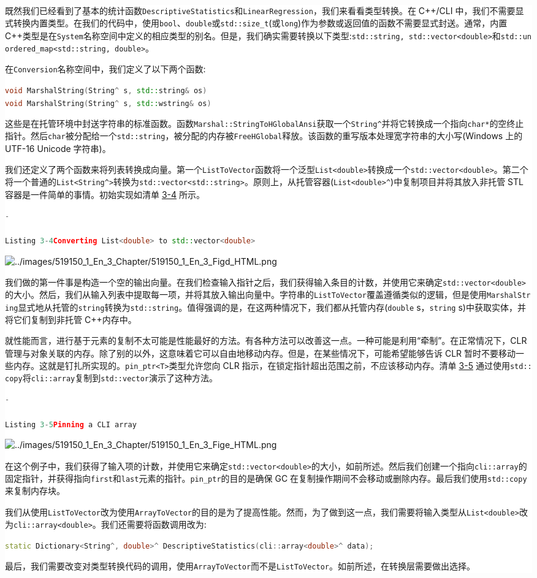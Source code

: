 既然我们已经看到了基本的统计函数`DescriptiveStatistics`和`LinearRegression`，我们来看看类型转换。在 C++/CLI 中，我们不需要显式转换内置类型。在我们的代码中，使用`bool`、`double`或`std::size_t`(或`long`)作为参数或返回值的函数不需要显式封送。通常，内置 C++类型是在`System`名称空间中定义的相应类型的别名。但是，我们确实需要转换以下类型:`std::string, std::vector<double>`和`std::unordered_map<std::string, double>`。

在`Conversion`名称空间中，我们定义了以下两个函数:

```cpp
void MarshalString(String^ s, std::string& os)
void MarshalString(String^ s, std::wstring& os)

```

这些是在托管环境中封送字符串的标准函数。函数`Marshal::StringToHGlobalAnsi`获取一个`String^`并将它转换成一个指向`char*`的空终止指针。然后`char`被分配给一个`std::string`，被分配的内存被`FreeHGlobal`释放。该函数的重写版本处理宽字符串的大小写(Windows 上的 UTF-16 Unicode 字符串)。

我们还定义了两个函数来将列表转换成向量。第一个`ListToVector`函数将一个泛型`List<double>`转换成一个`std::vector<double>`。第二个将一个普通的`List<String^>`转换为`std::vector<std::string>`。原则上，从托管容器(`List<double>^`)中复制项目并将其放入非托管 STL 容器是一件简单的事情。初始实现如清单 [3-4](#PC7) 所示。

```cpp
-

Listing 3-4Converting List<double> to std::vector<double>

```

![../images/519150_1_En_3_Chapter/519150_1_En_3_Figd_HTML.png](../images/519150_1_En_3_Chapter/519150_1_En_3_Figd_HTML.png)

我们做的第一件事是构造一个空的输出向量。在我们检查输入指针之后，我们获得输入条目的计数，并使用它来确定`std::vector<double>`的大小。然后，我们从输入列表中提取每一项，并将其放入输出向量中。字符串的`ListToVector`覆盖遵循类似的逻辑，但是使用`MarshalString`显式地从托管的`string`转换为`std::string`。值得强调的是，在这两种情况下，我们都从托管内存(`double` s，`string` s)中获取实体，并将它们复制到非托管 C++内存中。

就性能而言，进行基于元素的复制不太可能是性能最好的方法。有各种方法可以改善这一点。一种可能是利用“牵制”。在正常情况下，CLR 管理与对象关联的内存。除了别的以外，这意味着它可以自由地移动内存。但是，在某些情况下，可能希望能够告诉 CLR 暂时不要移动一些内存。这就是钉扎所实现的。`pin_ptr<T>`类型允许您向 CLR 指示，在锁定指针超出范围之前，不应该移动内存。清单 [3-5](#PC8) 通过使用`std::copy`将`cli::array`复制到`std::vector`演示了这种方法。

```cpp
-

Listing 3-5Pinning a CLI array

```

![../images/519150_1_En_3_Chapter/519150_1_En_3_Fige_HTML.png](../images/519150_1_En_3_Chapter/519150_1_En_3_Fige_HTML.png)

在这个例子中，我们获得了输入项的计数，并使用它来确定`std::vector<double>`的大小，如前所述。然后我们创建一个指向`cli::array`的固定指针，并获得指向`first`和`last`元素的指针。`pin_ptr`的目的是确保 GC 在复制操作期间不会移动或删除内存。最后我们使用`std::copy`来复制内存块。

我们从使用`ListToVector`改为使用`ArrayToVector`的目的是为了提高性能。然而，为了做到这一点，我们需要将输入类型从`List<double>`改为`cli::array<double>`。我们还需要将函数调用改为:

```cpp
static Dictionary<String^, double>^ DescriptiveStatistics(cli::array<double>^ data);

```

最后，我们需要改变对类型转换代码的调用，使用`ArrayToVector`而不是`ListToVector`。如前所述，在转换层需要做出选择。
